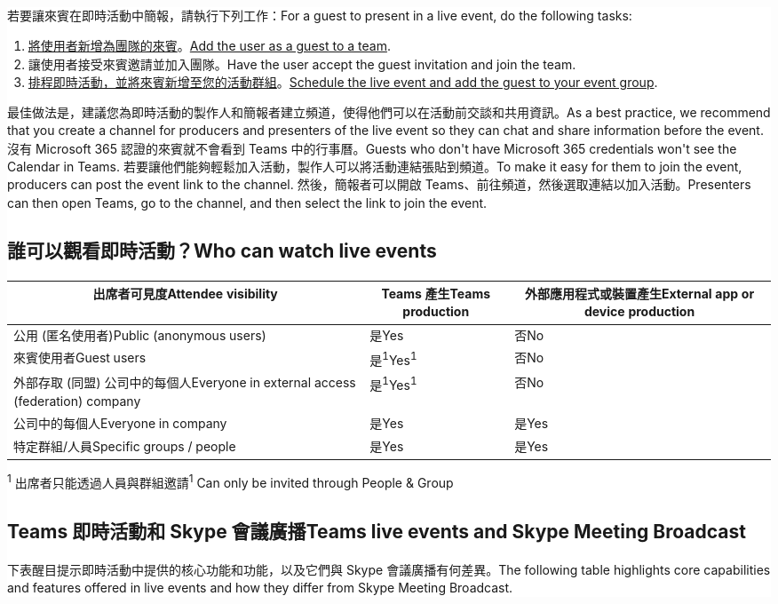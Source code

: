 <span data-ttu-id="d3805-137">若要讓來賓在即時活動中簡報，請執行下列工作：</span><span class="sxs-lookup"><span data-stu-id="d3805-137">For a guest to present in a live event, do the following tasks:</span></span>

1. <span data-ttu-id="d3805-138">[將使用者新增為團隊的來賓](https://support.office.com/article/add-guests-to-a-team-fccb4fa6-f864-4508-bdde-256e7384a14f)。</span><span class="sxs-lookup"><span data-stu-id="d3805-138">[Add the user as a guest to a team](https://support.office.com/article/add-guests-to-a-team-fccb4fa6-f864-4508-bdde-256e7384a14f).</span></span>
2. <span data-ttu-id="d3805-139">讓使用者接受來賓邀請並加入團隊。</span><span class="sxs-lookup"><span data-stu-id="d3805-139">Have the user accept the guest invitation and join the team.</span></span>
3. <span data-ttu-id="d3805-140">[排程即時活動，並將來賓新增至您的活動群組](https://support.microsoft.com/article/schedule-a-teams-live-event-7a9ce97c-e1cd-470f-acaf-e6dfc179a0e2)。</span><span class="sxs-lookup"><span data-stu-id="d3805-140">[Schedule the live event and add the guest to your event group](https://support.microsoft.com/article/schedule-a-teams-live-event-7a9ce97c-e1cd-470f-acaf-e6dfc179a0e2).</span></span>

<span data-ttu-id="d3805-141">最佳做法是，建議您為即時活動的製作人和簡報者建立頻道，使得他們可以在活動前交談和共用資訊。</span><span class="sxs-lookup"><span data-stu-id="d3805-141">As a best practice, we recommend that you create a channel for producers and presenters of the live event so they can chat and share information before the event.</span></span> <span data-ttu-id="d3805-142">沒有 Microsoft 365 認證的來賓就不會看到 Teams 中的行事曆。</span><span class="sxs-lookup"><span data-stu-id="d3805-142">Guests who don't have Microsoft 365 credentials won't see the Calendar in Teams.</span></span> <span data-ttu-id="d3805-143">若要讓他們能夠輕鬆加入活動，製作人可以將活動連結張貼到頻道。</span><span class="sxs-lookup"><span data-stu-id="d3805-143">To make it easy for them to join the event, producers can post the event link to the channel.</span></span> <span data-ttu-id="d3805-144">然後，簡報者可以開啟 Teams、前往頻道，然後選取連結以加入活動。</span><span class="sxs-lookup"><span data-stu-id="d3805-144">Presenters can then open Teams, go to the channel, and then select the link to join the event.</span></span>

## <a name="who-can-watch-live-events"></a><span data-ttu-id="d3805-145">誰可以觀看即時活動？</span><span class="sxs-lookup"><span data-stu-id="d3805-145">Who can watch live events</span></span>

| <span data-ttu-id="d3805-146">出席者可見度</span><span class="sxs-lookup"><span data-stu-id="d3805-146">Attendee visibility</span></span> | <span data-ttu-id="d3805-147">Teams 產生</span><span class="sxs-lookup"><span data-stu-id="d3805-147">Teams production</span></span> | <span data-ttu-id="d3805-148">外部應用程式或裝置產生</span><span class="sxs-lookup"><span data-stu-id="d3805-148">External app or device production</span></span> |
|------------------------------|-----------------|----------------------|
|<span data-ttu-id="d3805-149">公用 (匿名使用者)</span><span class="sxs-lookup"><span data-stu-id="d3805-149">Public (anonymous users)</span></span>      |  <span data-ttu-id="d3805-150">是</span><span class="sxs-lookup"><span data-stu-id="d3805-150">Yes</span></span>            |  <span data-ttu-id="d3805-151">否</span><span class="sxs-lookup"><span data-stu-id="d3805-151">No</span></span>                  |
|<span data-ttu-id="d3805-152">來賓使用者</span><span class="sxs-lookup"><span data-stu-id="d3805-152">Guest users</span></span>                   |  <span data-ttu-id="d3805-153">是<sup>1</sup></span><span class="sxs-lookup"><span data-stu-id="d3805-153">Yes<sup>1</sup></span></span>            |  <span data-ttu-id="d3805-154">否</span><span class="sxs-lookup"><span data-stu-id="d3805-154">No</span></span>                  |
|<span data-ttu-id="d3805-155">外部存取 (同盟) 公司中的每個人</span><span class="sxs-lookup"><span data-stu-id="d3805-155">Everyone in external access (federation) company</span></span> |  <span data-ttu-id="d3805-156">是<sup>1</sup></span><span class="sxs-lookup"><span data-stu-id="d3805-156">Yes<sup>1</sup></span></span>|  <span data-ttu-id="d3805-157">否</span><span class="sxs-lookup"><span data-stu-id="d3805-157">No</span></span>                  |
|<span data-ttu-id="d3805-158">公司中的每個人</span><span class="sxs-lookup"><span data-stu-id="d3805-158">Everyone in company</span></span>           |  <span data-ttu-id="d3805-159">是</span><span class="sxs-lookup"><span data-stu-id="d3805-159">Yes</span></span>            |  <span data-ttu-id="d3805-160">是</span><span class="sxs-lookup"><span data-stu-id="d3805-160">Yes</span></span>                 |
|<span data-ttu-id="d3805-161">特定群組/人員</span><span class="sxs-lookup"><span data-stu-id="d3805-161">Specific groups / people</span></span>      |  <span data-ttu-id="d3805-162">是</span><span class="sxs-lookup"><span data-stu-id="d3805-162">Yes</span></span>            |  <span data-ttu-id="d3805-163">是</span><span class="sxs-lookup"><span data-stu-id="d3805-163">Yes</span></span>                 |

<span data-ttu-id="d3805-164"><sup>1</sup> 出席者只能透過人員與群組邀請</span><span class="sxs-lookup"><span data-stu-id="d3805-164"><sup>1</sup> Can only be invited through People & Group</span></span> <br>

## <a name="teams-live-events-and-skype-meeting-broadcast"></a><span data-ttu-id="d3805-165">Teams 即時活動和 Skype 會議廣播</span><span class="sxs-lookup"><span data-stu-id="d3805-165">Teams live events and Skype Meeting Broadcast</span></span>

<span data-ttu-id="d3805-166">下表醒目提示即時活動中提供的核心功能和功能，以及它們與 Skype 會議廣播有何差異。</span><span class="sxs-lookup"><span data-stu-id="d3805-166">The following table highlights core capabilities and features offered in live events and how they differ from Skype Meeting Broadcast.</span></span>
